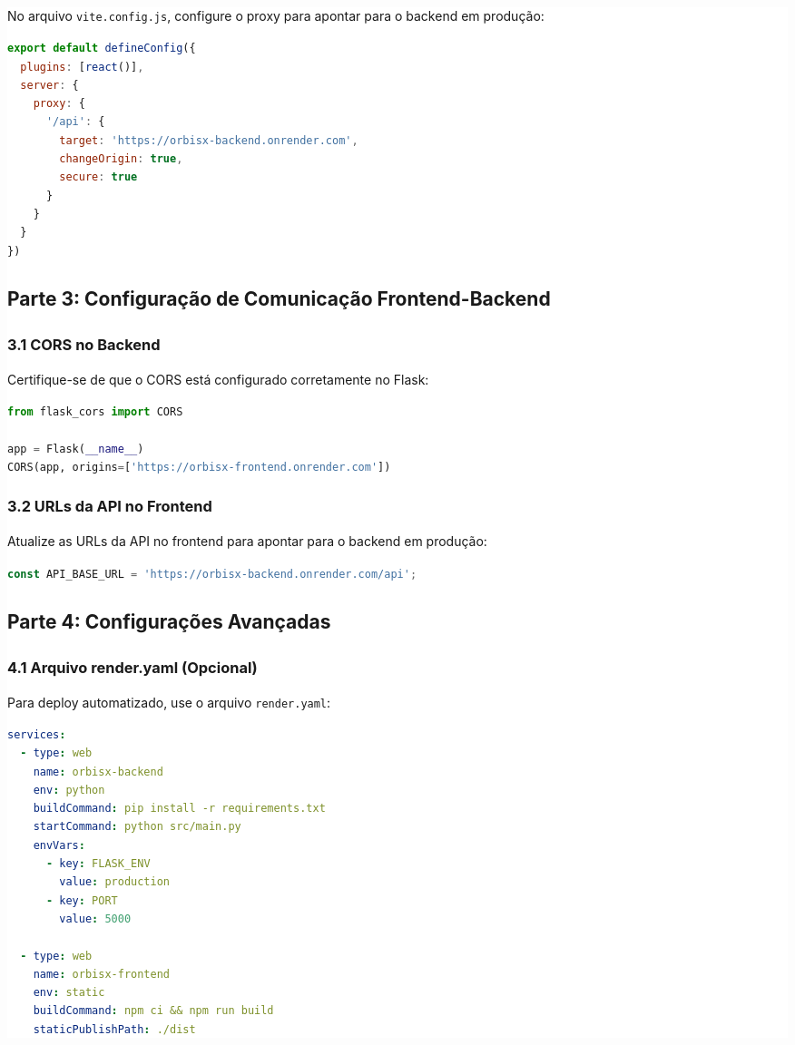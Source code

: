 No arquivo `vite.config.js`, configure o proxy para apontar para o backend em produção:

```javascript
export default defineConfig({
  plugins: [react()],
  server: {
    proxy: {
      '/api': {
        target: 'https://orbisx-backend.onrender.com',
        changeOrigin: true,
        secure: true
      }
    }
  }
})
```

## Parte 3: Configuração de Comunicação Frontend-Backend

### 3.1 CORS no Backend

Certifique-se de que o CORS está configurado corretamente no Flask:

```python
from flask_cors import CORS

app = Flask(__name__)
CORS(app, origins=['https://orbisx-frontend.onrender.com'])
```

### 3.2 URLs da API no Frontend

Atualize as URLs da API no frontend para apontar para o backend em produção:

```javascript
const API_BASE_URL = 'https://orbisx-backend.onrender.com/api';
```

## Parte 4: Configurações Avançadas

### 4.1 Arquivo render.yaml (Opcional)

Para deploy automatizado, use o arquivo `render.yaml`:

```yaml
services:
  - type: web
    name: orbisx-backend
    env: python
    buildCommand: pip install -r requirements.txt
    startCommand: python src/main.py
    envVars:
      - key: FLASK_ENV
        value: production
      - key: PORT
        value: 5000

  - type: web
    name: orbisx-frontend
    env: static
    buildCommand: npm ci && npm run build
    staticPublishPath: ./dist
```
